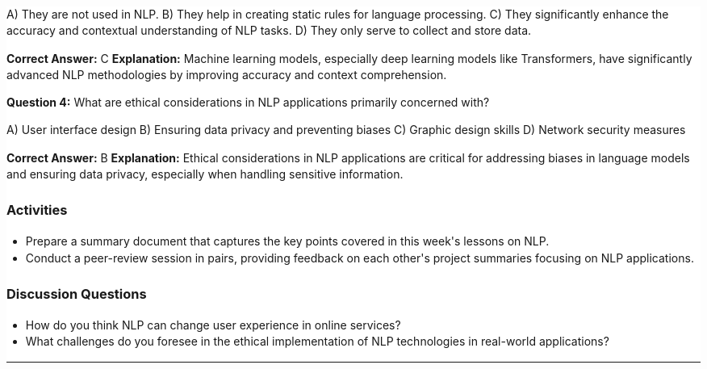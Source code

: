   A) They are not used in NLP.
  B) They help in creating static rules for language processing.
  C) They significantly enhance the accuracy and contextual understanding of NLP tasks.
  D) They only serve to collect and store data.

**Correct Answer:** C
**Explanation:** Machine learning models, especially deep learning models like Transformers, have significantly advanced NLP methodologies by improving accuracy and context comprehension.

**Question 4:** What are ethical considerations in NLP applications primarily concerned with?

  A) User interface design
  B) Ensuring data privacy and preventing biases
  C) Graphic design skills
  D) Network security measures

**Correct Answer:** B
**Explanation:** Ethical considerations in NLP applications are critical for addressing biases in language models and ensuring data privacy, especially when handling sensitive information.

### Activities
- Prepare a summary document that captures the key points covered in this week's lessons on NLP.
- Conduct a peer-review session in pairs, providing feedback on each other's project summaries focusing on NLP applications.

### Discussion Questions
- How do you think NLP can change user experience in online services?
- What challenges do you foresee in the ethical implementation of NLP technologies in real-world applications?

---

